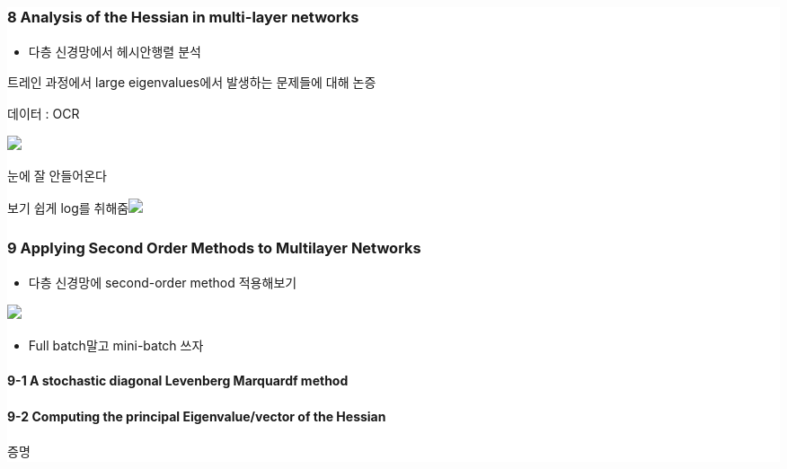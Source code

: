 ### 8 Analysis of the Hessian in multi-layer networks

-	다층 신경망에서 헤시안행렬 분석

트레인 과정에서 large eigenvalues에서 발생하는 문제들에 대해 논증

데이터 : OCR

<img src = https://i.imgur.com/UlWWy62.png width = 500>

눈에 잘 안들어온다

보기 쉽게 log를 취해줌<img src = https://i.imgur.com/mb7s30p.png width = 500>

### 9 Applying Second Order Methods to Multilayer Networks

-	다층 신경망에 second-order method 적용해보기

<img src = https://i.imgur.com/6zPgTGL.png width = 400>

-	Full batch말고 mini-batch 쓰자

#### 9-1 A stochastic diagonal Levenberg Marquardf method

#### 9-2 Computing the principal Eigenvalue/vector of the Hessian

증명
